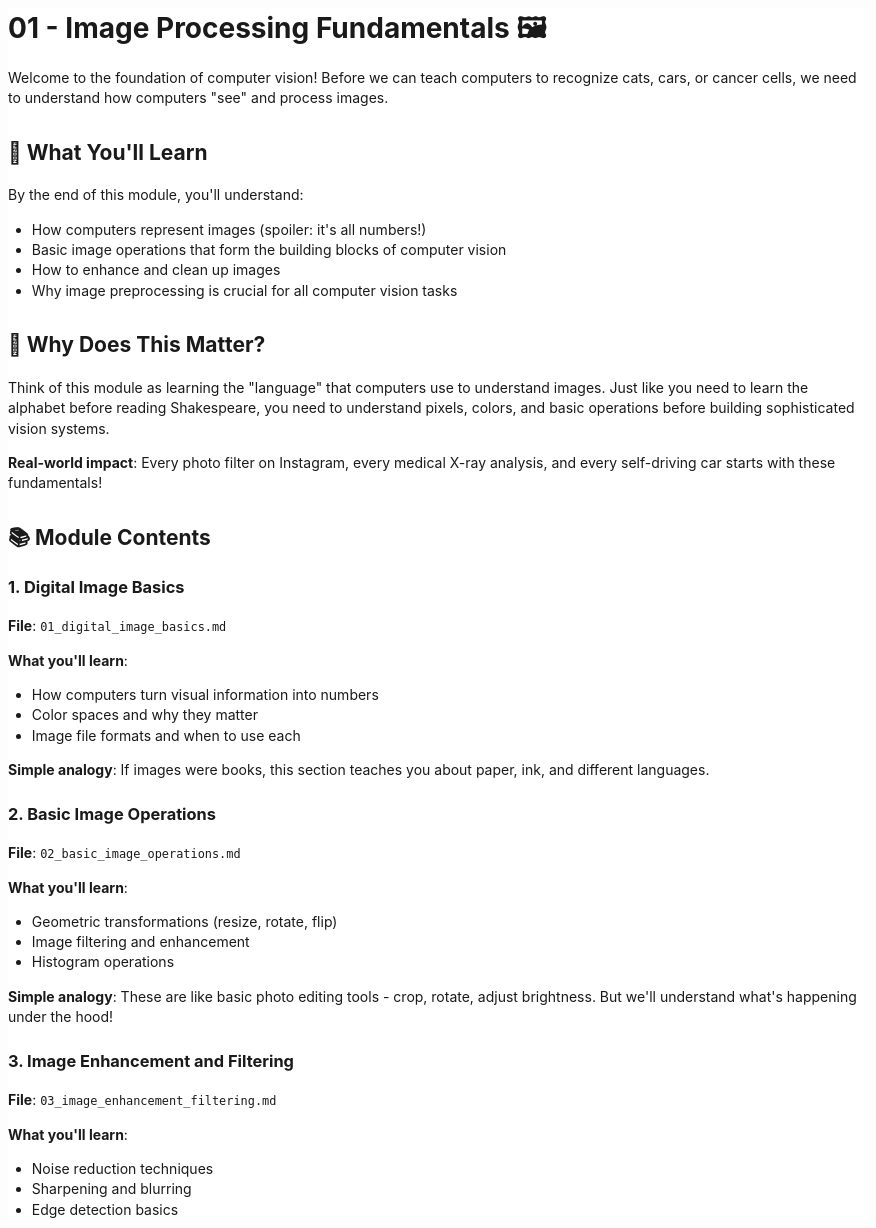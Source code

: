 # 01 - Image Processing Fundamentals 🖼️

Welcome to the foundation of computer vision! Before we can teach computers to recognize cats, cars, or cancer cells, we need to understand how computers "see" and process images.

## 🎯 What You'll Learn

By the end of this module, you'll understand:

- How computers represent images (spoiler: it's all numbers!)
- Basic image operations that form the building blocks of computer vision
- How to enhance and clean up images
- Why image preprocessing is crucial for all computer vision tasks

## 🤔 Why Does This Matter?

Think of this module as learning the "language" that computers use to understand images. Just like you need to learn the alphabet before reading Shakespeare, you need to understand pixels, colors, and basic operations before building sophisticated vision systems.

**Real-world impact**: Every photo filter on Instagram, every medical X-ray analysis, and every self-driving car starts with these fundamentals!

## 📚 Module Contents

### 1. Digital Image Basics
**File**: `01_digital_image_basics.md`

**What you'll learn**:
- How computers turn visual information into numbers
- Color spaces and why they matter
- Image file formats and when to use each

**Simple analogy**: If images were books, this section teaches you about paper, ink, and different languages.

### 2. Basic Image Operations  
**File**: `02_basic_image_operations.md`

**What you'll learn**:
- Geometric transformations (resize, rotate, flip)
- Image filtering and enhancement
- Histogram operations

**Simple analogy**: These are like basic photo editing tools - crop, rotate, adjust brightness. But we'll understand what's happening under the hood!

### 3. Image Enhancement and Filtering
**File**: `03_image_enhancement_filtering.md`

**What you'll learn**:
- Noise reduction techniques
- Sharpening and blurring
- Edge detection basics
